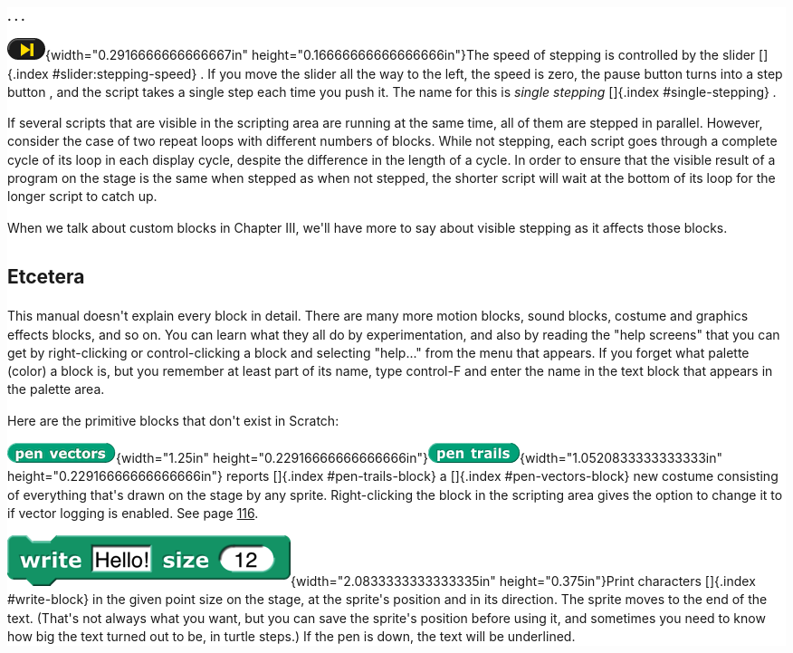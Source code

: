 **. . .**

![](media/image134.png){width="0.2916666666666667in"
height="0.16666666666666666in"}The speed of stepping is controlled by
the slider \[\]{.index #slider:stepping-speed} . If you move the slider
all the way to the left, the speed is zero, the pause button turns into
a step button , and the script takes a single step each time you push
it. The name for this is *single stepping* \[\]{.index #single-stepping}
*.*

If several scripts that are visible in the scripting area are running at
the same time, all of them are stepped in parallel. However, consider
the case of two repeat loops with different numbers of blocks. While not
stepping, each script goes through a complete cycle of its loop in each
display cycle, despite the difference in the length of a cycle. In order
to ensure that the visible result of a program on the stage is the same
when stepped as when not stepped, the shorter script will wait at the
bottom of its loop for the longer script to catch up.

When we talk about custom blocks in Chapter III, we'll have more to say
about visible stepping as it affects those blocks.

## Etcetera

This manual doesn't explain every block in detail. There are many more
motion blocks, sound blocks, costume and graphics effects blocks, and so
on. You can learn what they all do by experimentation, and also by
reading the "help screens" that you can get by right-clicking or
control-clicking a block and selecting "help..." from the menu that
appears. If you forget what palette (color) a block is, but you remember
at least part of its name, type control-F and enter the name in the text
block that appears in the palette area.

Here are the primitive blocks that don't exist in Scratch:

![](media/image135.png){width="1.25in"
height="0.22916666666666666in"}![](media/image136.png){width="1.0520833333333333in"
height="0.22916666666666666in"} reports \[\]{.index #pen-trails-block} a
\[\]{.index #pen-vectors-block} new costume consisting of everything
that's drawn on the stage by any sprite. Right-clicking the block in the
scripting area gives the option to change it to if vector logging is
enabled. See page [116](#logpenvectors).

![](media/image137.png){width="2.0833333333333335in"
height="0.375in"}Print characters \[\]{.index #write-block} in the given
point size on the stage, at the sprite's position and in its direction.
The sprite moves to the end of the text. (That's not always what you
want, but you can save the sprite's position before using it, and
sometimes you need to know how big the text turned out to be, in turtle
steps.) If the pen is down, the text will be underlined.

